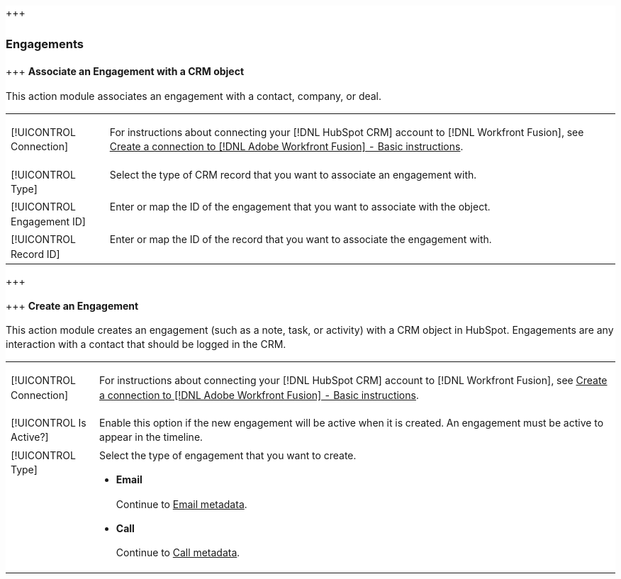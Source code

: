 +++

### Engagements

+++ **Associate an Engagement with a CRM object**

This action module associates an engagement with a contact, company, or deal.

<table style="table-layout:auto"> 
 <col> 
 <col> 
 <tbody> 
  <tr> 
   <td role="rowheader"> <p>[!UICONTROL Connection]</p> </td> 
   <td> <p>For instructions about connecting your [!DNL HubSpot CRM] account to [!DNL Workfront Fusion], see <a href="/help/workfront-fusion/create-scenarios/connect-to-apps/connect-to-fusion-general.md" class="MCXref xref" data-mc-variable-override="">Create a connection to [!DNL Adobe Workfront Fusion] - Basic instructions</a>.</p> </td> 
  </tr> 
  <tr> 
   <td role="rowheader">[!UICONTROL Type]</td> 
   <td>Select the type of CRM record that you want to associate an engagement with. </td> 
  </tr> 
  <tr> 
   <td role="rowheader">[!UICONTROL Engagement ID]</td> 
  <td>Enter or map the ID of the engagement that you want to associate with the object.</td> 
   </tr> 
  <tr> 
   <td role="rowheader">[!UICONTROL Record ID]</td> 
  <td>Enter or map the ID of the record that you want to associate the engagement with.</td> 
   </tr> 
 </tbody> 
</table>

+++

+++ **Create an Engagement**

This action module creates an engagement (such as a note, task, or activity) with a CRM object in HubSpot. Engagements are any interaction with a contact that should be logged in the CRM.

<table style="table-layout:auto"> 
 <col> 
 <col> 
 <tbody> 
  <tr> 
   <td role="rowheader"> <p>[!UICONTROL Connection]</p> </td> 
   <td> <p>For instructions about connecting your [!DNL HubSpot CRM] account to [!DNL Workfront Fusion], see <a href="/help/workfront-fusion/create-scenarios/connect-to-apps/connect-to-fusion-general.md" class="MCXref xref" data-mc-variable-override="">Create a connection to [!DNL Adobe Workfront Fusion] - Basic instructions</a>.</p> </td> 
  </tr> 
  <tr> 
   <td role="rowheader">[!UICONTROL Is Active?]</td> 
   <td>Enable this option if the new engagement will be active when it is created. An engagement must be active to appear in the timeline.</td> 
  </tr> 
  <tr> 
   <td role="rowheader">[!UICONTROL Type]</td> 
  <td>Select the type of engagement that you want to create.
  <ul>
  <li><b>Email</b><p></p>Continue to <a href="#email-metadata" class="MCXref xref" >Email metadata</a>.</p></li>
  <li><b>Call</b><p>Continue to <a href="#call-metadata" class="MCXref xref" >Call metadata</a>.</p></li>